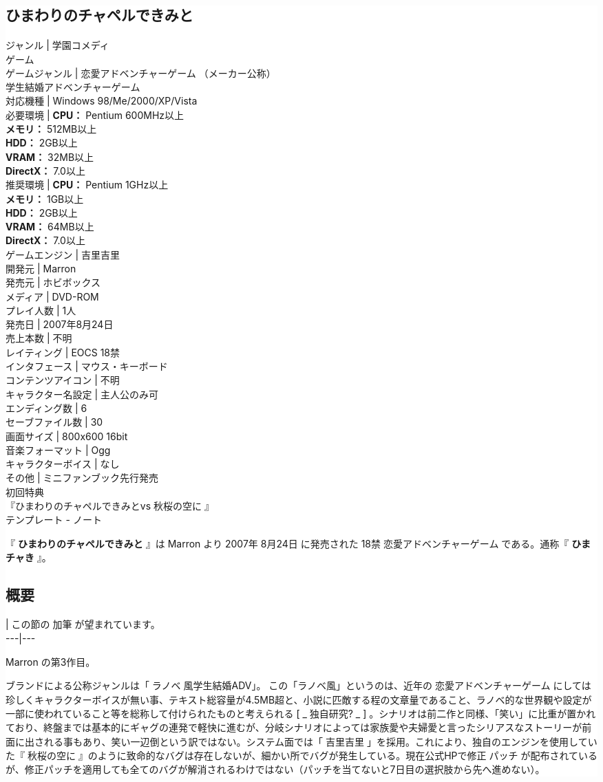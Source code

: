 ひまわりのチャペルできみと  
---  
ジャンル  |  学園コメディ   
ゲーム  
ゲームジャンル  |  恋愛アドベンチャーゲーム  （メーカー公称）   
学生結婚アドベンチャーゲーム  
対応機種  |  Windows 98/Me/2000/XP/Vista   
必要環境  |  **CPU：** Pentium 600MHz以上   
**メモリ：** 512MB以上  
**HDD：** 2GB以上  
**VRAM：** 32MB以上  
**DirectX：** 7.0以上  
推奨環境  |  **CPU：** Pentium 1GHz以上   
**メモリ：** 1GB以上  
**HDD：** 2GB以上  
**VRAM：** 64MB以上  
**DirectX：** 7.0以上  
ゲームエンジン  |  吉里吉里   
開発元  |  Marron   
発売元  |  ホビボックス   
メディア  |  DVD-ROM   
プレイ人数  |  1人   
発売日  |  2007年8月24日   
売上本数  |  不明   
レイティング  |  EOCS  18禁   
インタフェース  |  マウス・キーボード   
コンテンツアイコン  |  不明   
キャラクター名設定  |  主人公のみ可   
エンディング数  |  6   
セーブファイル数  |  30   
画面サイズ  |  800x600 16bit   
音楽フォーマット  |  Ogg   
キャラクターボイス  |  なし   
その他  |  ミニファンブック先行発売   
初回特典  
『ひまわりのチャペルできみとvs  秋桜の空に  』  
テンプレート  \-  ノート  
  
『 **ひまわりのチャペルできみと** 』は  Marron  より  2007年  8月24日  に発売された  18禁  恋愛アドベンチャーゲーム
である。通称『 **ひまチャき** 』。

##  概要



|  この節の  加筆  が望まれています。  
---|---  
  
Marron  の第3作目。

ブランドによる公称ジャンルは「  ラノベ  風学生結婚ADV」。  この「ラノベ風」というのは、近年の  恋愛アドベンチャーゲーム
にしては珍しくキャラクターボイスが無い事、テキスト総容量が4.5MB超と、小説に匹敵する程の文章量であること、ラノベ的な世界観や設定が一部に使われていること等を総称して付けられたものと考えられる
[ _ 独自研究?  _ ]
。シナリオは前二作と同様、「笑い」に比重が置かれており、終盤までは基本的にギャグの連発で軽快に進むが、分岐シナリオによっては家族愛や夫婦愛と言ったシリアスなストーリーが前面に出される事もあり、笑い一辺倒という訳ではない。システム面では「
吉里吉里  」を採用。これにより、独自のエンジンを使用していた『  秋桜の空に
』のように致命的なバグは存在しないが、細かい所でバグが発生している。現在公式HPで修正  パッチ
が配布されているが、修正パッチを適用しても全てのバグが解消されるわけではない（パッチを当てないと7日目の選択肢から先へ進めない）。
